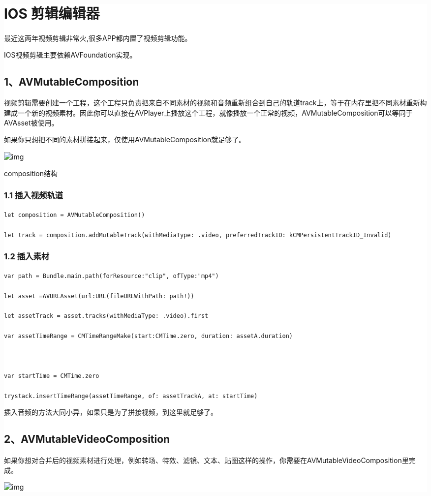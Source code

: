 # IOS 剪辑编辑器

最近这两年视频剪辑非常火,很多APP都内置了视频剪辑功能。

IOS视频剪辑主要依赖AVFoundation实现。

## 1、AVMutableComposition 

视频剪辑需要创建一个工程，这个工程只负责把来自不同素材的视频和音频重新组合到自己的轨道track上，等于在内存里把不同素材重新构建成一个新的视频素材。因此你可以直接在AVPlayer上播放这个工程，就像播放一个正常的视频，AVMutableComposition可以等同于AVAsset被使用。

如果你只想把不同的素材拼接起来，仅使用AVMutableComposition就足够了。

![img](https:////upload-images.jianshu.io/upload_images/9906913-2f1246cfa0635caf.png?imageMogr2/auto-orient/strip|imageView2/2/w/444/format/webp)

composition结构

### 1.1 插入视频轨道

```
let composition = AVMutableComposition()

let track = composition.addMutableTrack(withMediaType: .video, preferredTrackID: kCMPersistentTrackID_Invalid)
```

### 1.2 插入素材

```
var path = Bundle.main.path(forResource:"clip", ofType:"mp4")

let asset =AVURLAsset(url:URL(fileURLWithPath: path!))

let assetTrack = asset.tracks(withMediaType: .video).first

var assetTimeRange = CMTimeRangeMake(start:CMTime.zero, duration: assetA.duration)



var startTime = CMTime.zero

trystack.insertTimeRange(assetTimeRange, of: assetTrackA, at: startTime)
```

插入音频的方法大同小异，如果只是为了拼接视频，到这里就足够了。

## 2、AVMutableVideoComposition 

如果你想对合并后的视频素材进行处理，例如转场、特效、滤镜、文本、贴图这样的操作，你需要在AVMutableVideoComposition里完成。



![img](https:////upload-images.jianshu.io/upload_images/9906913-394a710334638c6b.png?imageMogr2/auto-orient/strip|imageView2/2/w/544/format/webp)
